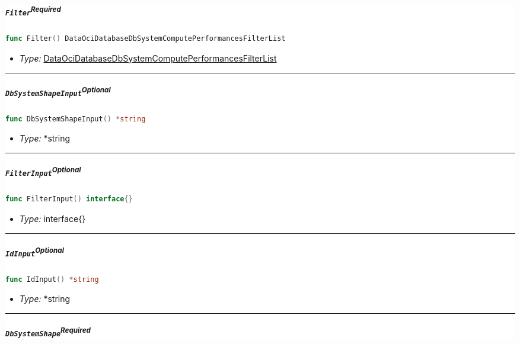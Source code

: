 
##### `Filter`<sup>Required</sup> <a name="Filter" id="rhizo-co-terraform-provider-oci.dataOciDatabaseDbSystemComputePerformances.DataOciDatabaseDbSystemComputePerformances.property.filter"></a>

```go
func Filter() DataOciDatabaseDbSystemComputePerformancesFilterList
```

- *Type:* <a href="#rhizo-co-terraform-provider-oci.dataOciDatabaseDbSystemComputePerformances.DataOciDatabaseDbSystemComputePerformancesFilterList">DataOciDatabaseDbSystemComputePerformancesFilterList</a>

---

##### `DbSystemShapeInput`<sup>Optional</sup> <a name="DbSystemShapeInput" id="rhizo-co-terraform-provider-oci.dataOciDatabaseDbSystemComputePerformances.DataOciDatabaseDbSystemComputePerformances.property.dbSystemShapeInput"></a>

```go
func DbSystemShapeInput() *string
```

- *Type:* *string

---

##### `FilterInput`<sup>Optional</sup> <a name="FilterInput" id="rhizo-co-terraform-provider-oci.dataOciDatabaseDbSystemComputePerformances.DataOciDatabaseDbSystemComputePerformances.property.filterInput"></a>

```go
func FilterInput() interface{}
```

- *Type:* interface{}

---

##### `IdInput`<sup>Optional</sup> <a name="IdInput" id="rhizo-co-terraform-provider-oci.dataOciDatabaseDbSystemComputePerformances.DataOciDatabaseDbSystemComputePerformances.property.idInput"></a>

```go
func IdInput() *string
```

- *Type:* *string

---

##### `DbSystemShape`<sup>Required</sup> <a name="DbSystemShape" id="rhizo-co-terraform-provider-oci.dataOciDatabaseDbSystemComputePerformances.DataOciDatabaseDbSystemComputePerformances.property.dbSystemShape"></a>
